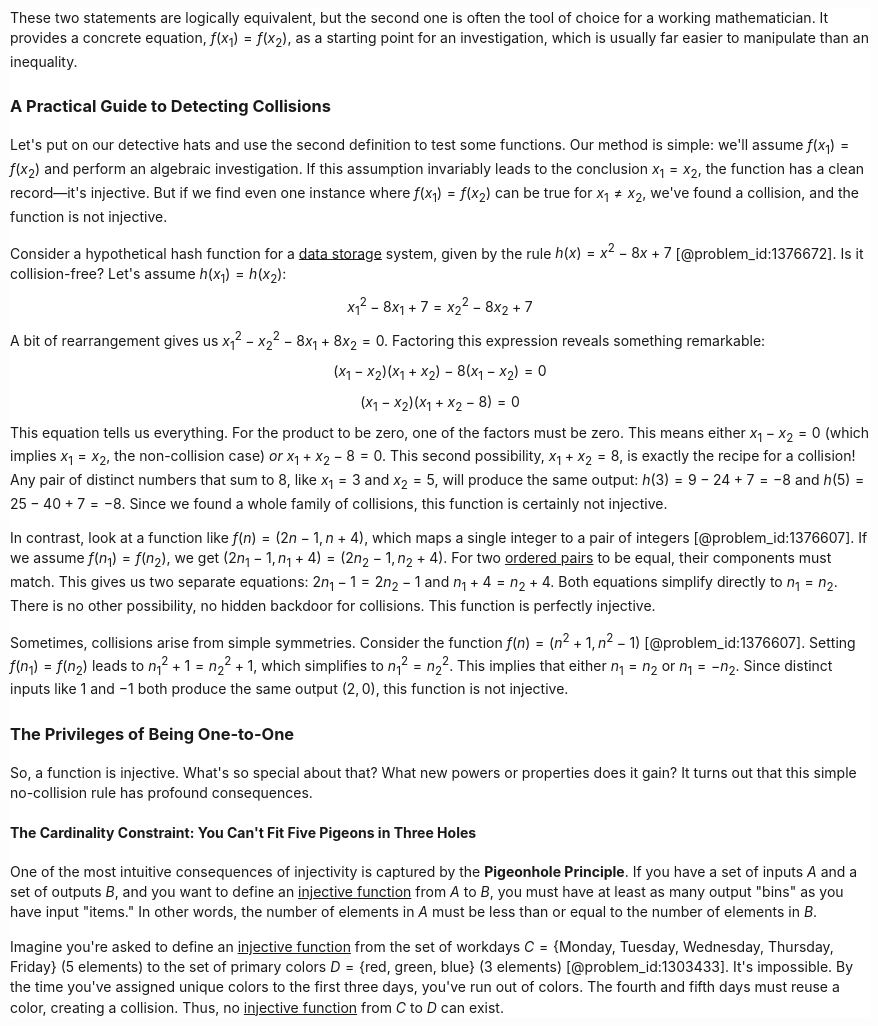 These two statements are logically equivalent, but the second one is often the tool of choice for a working mathematician. It provides a concrete equation, $f(x_1) = f(x_2)$, as a starting point for an investigation, which is usually far easier to manipulate than an inequality.

### A Practical Guide to Detecting Collisions

Let's put on our detective hats and use the second definition to test some functions. Our method is simple: we'll assume $f(x_1) = f(x_2)$ and perform an algebraic investigation. If this assumption invariably leads to the conclusion $x_1 = x_2$, the function has a clean record—it's injective. But if we find even one instance where $f(x_1) = f(x_2)$ can be true for $x_1 \neq x_2$, we've found a collision, and the function is not injective.

Consider a hypothetical hash function for a [data storage](@article_id:141165) system, given by the rule $h(x) = x^2 - 8x + 7$ [@problem_id:1376672]. Is it collision-free? Let's assume $h(x_1) = h(x_2)$:
$$x_1^2 - 8x_1 + 7 = x_2^2 - 8x_2 + 7$$
A bit of rearrangement gives us $x_1^2 - x_2^2 - 8x_1 + 8x_2 = 0$. Factoring this expression reveals something remarkable:
$$(x_1 - x_2)(x_1 + x_2) - 8(x_1 - x_2) = 0$$
$$(x_1 - x_2)(x_1 + x_2 - 8) = 0$$
This equation tells us everything. For the product to be zero, one of the factors must be zero. This means either $x_1 - x_2 = 0$ (which implies $x_1 = x_2$, the non-collision case) *or* $x_1 + x_2 - 8 = 0$. This second possibility, $x_1+x_2=8$, is exactly the recipe for a collision! Any pair of distinct numbers that sum to 8, like $x_1=3$ and $x_2=5$, will produce the same output: $h(3) = 9-24+7 = -8$ and $h(5) = 25-40+7=-8$. Since we found a whole family of collisions, this function is certainly not injective.

In contrast, look at a function like $f(n) = (2n-1, n+4)$, which maps a single integer to a pair of integers [@problem_id:1376607]. If we assume $f(n_1) = f(n_2)$, we get $(2n_1-1, n_1+4) = (2n_2-1, n_2+4)$. For two [ordered pairs](@article_id:269208) to be equal, their components must match. This gives us two separate equations: $2n_1-1 = 2n_2-1$ and $n_1+4 = n_2+4$. Both equations simplify directly to $n_1 = n_2$. There is no other possibility, no hidden backdoor for collisions. This function is perfectly injective.

Sometimes, collisions arise from simple symmetries. Consider the function $f(n) = (n^2+1, n^2-1)$ [@problem_id:1376607]. Setting $f(n_1) = f(n_2)$ leads to $n_1^2+1 = n_2^2+1$, which simplifies to $n_1^2=n_2^2$. This implies that either $n_1 = n_2$ or $n_1 = -n_2$. Since distinct inputs like $1$ and $-1$ both produce the same output $(2,0)$, this function is not injective.

### The Privileges of Being One-to-One

So, a function is injective. What's so special about that? What new powers or properties does it gain? It turns out that this simple no-collision rule has profound consequences.

#### The Cardinality Constraint: You Can't Fit Five Pigeons in Three Holes

One of the most intuitive consequences of injectivity is captured by the **Pigeonhole Principle**. If you have a set of inputs $A$ and a set of outputs $B$, and you want to define an [injective function](@article_id:141159) from $A$ to $B$, you must have at least as many output "bins" as you have input "items." In other words, the number of elements in $A$ must be less than or equal to the number of elements in $B$.

Imagine you're asked to define an [injective function](@article_id:141159) from the set of workdays $C = \{\text{Monday, Tuesday, Wednesday, Thursday, Friday}\}$ (5 elements) to the set of primary colors $D = \{\text{red, green, blue}\}$ (3 elements) [@problem_id:1303433]. It's impossible. By the time you've assigned unique colors to the first three days, you've run out of colors. The fourth and fifth days must reuse a color, creating a collision. Thus, no [injective function](@article_id:141159) from $C$ to $D$ can exist.
